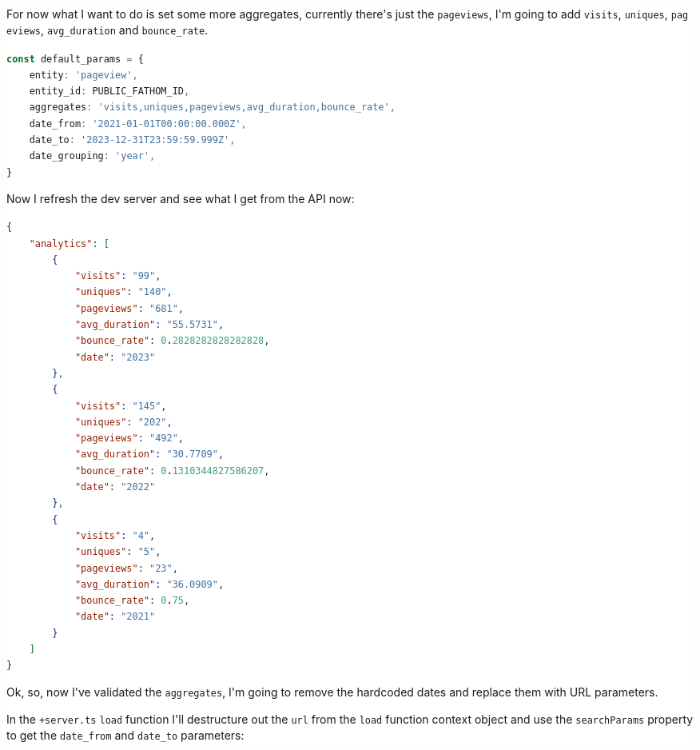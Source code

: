 For now what I want to do is set some more aggregates, currently
there's just the `pageviews`, I'm going to add `visits`, `uniques`,
`pageviews`, `avg_duration` and `bounce_rate`.

```ts
const default_params = {
	entity: 'pageview',
	entity_id: PUBLIC_FATHOM_ID,
	aggregates: 'visits,uniques,pageviews,avg_duration,bounce_rate',
	date_from: '2021-01-01T00:00:00.000Z',
	date_to: '2023-12-31T23:59:59.999Z',
	date_grouping: 'year',
}
```

Now I refresh the dev server and see what I get from the API now:

```json
{
	"analytics": [
		{
			"visits": "99",
			"uniques": "140",
			"pageviews": "681",
			"avg_duration": "55.5731",
			"bounce_rate": 0.2828282828282828,
			"date": "2023"
		},
		{
			"visits": "145",
			"uniques": "202",
			"pageviews": "492",
			"avg_duration": "30.7709",
			"bounce_rate": 0.1310344827586207,
			"date": "2022"
		},
		{
			"visits": "4",
			"uniques": "5",
			"pageviews": "23",
			"avg_duration": "36.0909",
			"bounce_rate": 0.75,
			"date": "2021"
		}
	]
}
```

Ok, so, now I've validated the `aggregates`, I'm going to remove the
hardcoded dates and replace them with URL parameters.

In the `+server.ts` `load` function I'll destructure out the `url`
from the `load` function context object and use the `searchParams`
property to get the `date_from` and `date_to` parameters:
